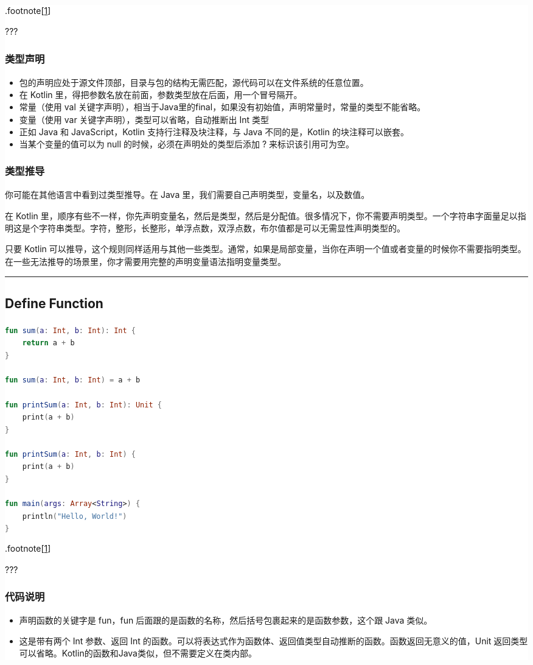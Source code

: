 .footnote[[1](http://tanfujun.com/kotlin-web-site-cn/docs/reference/basic-syntax.html)]

???

### 类型声明

- 包的声明应处于源文件顶部，目录与包的结构无需匹配，源代码可以在文件系统的任意位置。
- 在 Kotlin 里，得把参数名放在前面，参数类型放在后面，用一个冒号隔开。
- 常量（使用 val 关键字声明），相当于Java里的final，如果没有初始值，声明常量时，常量的类型不能省略。
- 变量（使用 var 关键字声明），类型可以省略，自动推断出 Int 类型
- 正如 Java 和 JavaScript，Kotlin 支持行注释及块注释，与 Java 不同的是，Kotlin 的块注释可以嵌套。
- 当某个变量的值可以为 null 的时候，必须在声明处的类型后添加 ? 来标识该引用可为空。

### 类型推导 

你可能在其他语言中看到过类型推导。在 Java 里，我们需要自己声明类型，变量名，以及数值。

在 Kotlin 里，顺序有些不一样，你先声明变量名，然后是类型，然后是分配值。很多情况下，你不需要声明类型。一个字符串字面量足以指明这是个字符串类型。字符，整形，长整形，单浮点数，双浮点数，布尔值都是可以无需显性声明类型的。

只要 Kotlin 可以推导，这个规则同样适用与其他一些类型。通常，如果是局部变量，当你在声明一个值或者变量的时候你不需要指明类型。在一些无法推导的场景里，你才需要用完整的声明变量语法指明变量类型。

---

## Define Function

```kotlin
fun sum(a: Int, b: Int): Int {
    return a + b
}

fun sum(a: Int, b: Int) = a + b

fun printSum(a: Int, b: Int): Unit {
    print(a + b)
}

fun printSum(a: Int, b: Int) {
    print(a + b)
}

fun main(args: Array<String>) {
    println("Hello, World!")
}
```

.footnote[[1](http://tanfujun.com/kotlin-web-site-cn/docs/reference/functions.html)]

???

### 代码说明

- 声明函数的关键字是 fun，fun 后面跟的是函数的名称，然后括号包裹起来的是函数参数，这个跟 Java 类似。

- 这是带有两个 Int 参数、返回 Int 的函数。可以将表达式作为函数体、返回值类型自动推断的函数。函数返回无意义的值，Unit 返回类型可以省略。Kotlin的函数和Java类似，但不需要定义在类内部。
